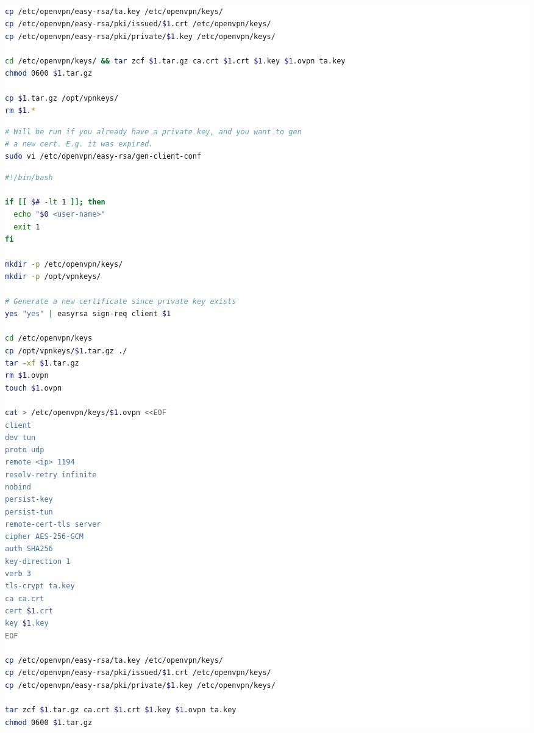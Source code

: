 ```bash title="gen-client-keys"
cp /etc/openvpn/easy-rsa/ta.key /etc/openvpn/keys/
cp /etc/openvpn/easy-rsa/pki/issued/$1.crt /etc/openvpn/keys/
cp /etc/openvpn/easy-rsa/pki/private/$1.key /etc/openvpn/keys/

cd /etc/openvpn/keys/ && tar zcf $1.tar.gz ca.crt $1.crt $1.key $1.ovpn ta.key
chmod 0600 $1.tar.gz

cp $1.tar.gz /opt/vpnkeys/
rm $1.*
```

```bash
# Will be run if you already have a private key, and you want to gen
# a new cert. E.g. it was expired.
sudo vi /etc/openvpn/easy-rsa/gen-client-conf
```

```bash title="gen-client-conf"
#!/bin/bash

if [[ $# -lt 1 ]]; then
  echo "$0 <user-name>"
  exit 1
fi

mkdir -p /etc/openvpn/keys/
mkdir -p /opt/vpnkeys/

# Generate a new certificate since private key exists
yes "yes" | easyrsa sign-req client $1

cd /etc/openvpn/keys
cp /opt/vpnkeys/$1.tar.gz ./
tar -xf $1.tar.gz
rm $1.ovpn
touch $1.ovpn

cat > /etc/openvpn/keys/$1.ovpn <<EOF
client
dev tun
proto udp
remote <ip> 1194
resolv-retry infinite
nobind
persist-key
persist-tun
remote-cert-tls server
cipher AES-256-GCM
auth SHA256
key-direction 1
verb 3
tls-crypt ta.key
ca ca.crt
cert $1.crt
key $1.key
EOF

cp /etc/openvpn/easy-rsa/ta.key /etc/openvpn/keys/
cp /etc/openvpn/easy-rsa/pki/issued/$1.crt /etc/openvpn/keys/
cp /etc/openvpn/easy-rsa/pki/private/$1.key /etc/openvpn/keys/

tar zcf $1.tar.gz ca.crt $1.crt $1.key $1.ovpn ta.key
chmod 0600 $1.tar.gz

```